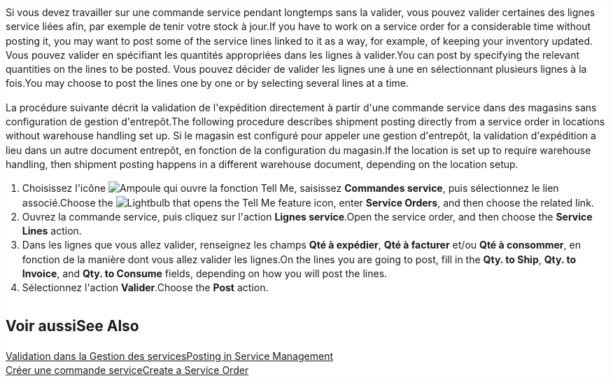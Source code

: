 <span data-ttu-id="7bcf2-213">Si vous devez travailler sur une commande service pendant longtemps sans la valider, vous pouvez valider certaines des lignes service liées afin, par exemple de tenir votre stock à jour.</span><span class="sxs-lookup"><span data-stu-id="7bcf2-213">If you have to work on a service order for a considerable time without posting it, you may want to post some of the service lines linked to it as a way, for example, of keeping your inventory updated.</span></span> <span data-ttu-id="7bcf2-214">Vous pouvez valider en spécifiant les quantités appropriées dans les lignes à valider.</span><span class="sxs-lookup"><span data-stu-id="7bcf2-214">You can post by specifying the relevant quantities on the lines to be posted.</span></span> <span data-ttu-id="7bcf2-215">Vous pouvez décider de valider les lignes une à une en sélectionnant plusieurs lignes à la fois.</span><span class="sxs-lookup"><span data-stu-id="7bcf2-215">You may choose to post the lines one by one or by selecting several lines at a time.</span></span>  
  
<span data-ttu-id="7bcf2-216">La procédure suivante décrit la validation de l'expédition directement à partir d'une commande service dans des magasins sans configuration de gestion d'entrepôt.</span><span class="sxs-lookup"><span data-stu-id="7bcf2-216">The following procedure describes shipment posting directly from a service order in locations without warehouse handling set up.</span></span> <span data-ttu-id="7bcf2-217">Si le magasin est configuré pour appeler une gestion d'entrepôt, la validation d'expédition a lieu dans un autre document entrepôt, en fonction de la configuration du magasin.</span><span class="sxs-lookup"><span data-stu-id="7bcf2-217">If the location is set up to require warehouse handling, then shipment posting happens in a different warehouse document, depending on the location setup.</span></span>
  
1. <span data-ttu-id="7bcf2-218">Choisissez l'icône ![Ampoule qui ouvre la fonction Tell Me](media/ui-search/search_small.png "Dites-moi ce que vous voulez faire"), saisissez **Commandes service**, puis sélectionnez le lien associé.</span><span class="sxs-lookup"><span data-stu-id="7bcf2-218">Choose the ![Lightbulb that opens the Tell Me feature](media/ui-search/search_small.png "Tell me what you want to do") icon, enter **Service Orders**, and then choose the related link.</span></span>  
2. <span data-ttu-id="7bcf2-219">Ouvrez la commande service, puis cliquez sur l'action **Lignes service**.</span><span class="sxs-lookup"><span data-stu-id="7bcf2-219">Open the service order, and then choose the **Service Lines** action.</span></span>  
4. <span data-ttu-id="7bcf2-220">Dans les lignes que vous allez valider, renseignez les champs **Qté à expédier**, **Qté à facturer** et/ou **Qté à consommer**, en fonction de la manière dont vous allez valider les lignes.</span><span class="sxs-lookup"><span data-stu-id="7bcf2-220">On the lines you are going to post, fill in the **Qty. to Ship**, **Qty. to Invoice**, and **Qty. to Consume** fields, depending on how you will post the lines.</span></span>  
5. <span data-ttu-id="7bcf2-221">Sélectionnez l'action **Valider**.</span><span class="sxs-lookup"><span data-stu-id="7bcf2-221">Choose the **Post** action.</span></span>
  
## <a name="see-also"></a><span data-ttu-id="7bcf2-222">Voir aussi</span><span class="sxs-lookup"><span data-stu-id="7bcf2-222">See Also</span></span>  
[<span data-ttu-id="7bcf2-223">Validation dans la Gestion des services</span><span class="sxs-lookup"><span data-stu-id="7bcf2-223">Posting in Service Management</span></span>](service-service-posting.md)  
[<span data-ttu-id="7bcf2-224">Créer une commande service</span><span class="sxs-lookup"><span data-stu-id="7bcf2-224">Create a Service Order</span></span>](service-how-to-create-service-orders.md)  

